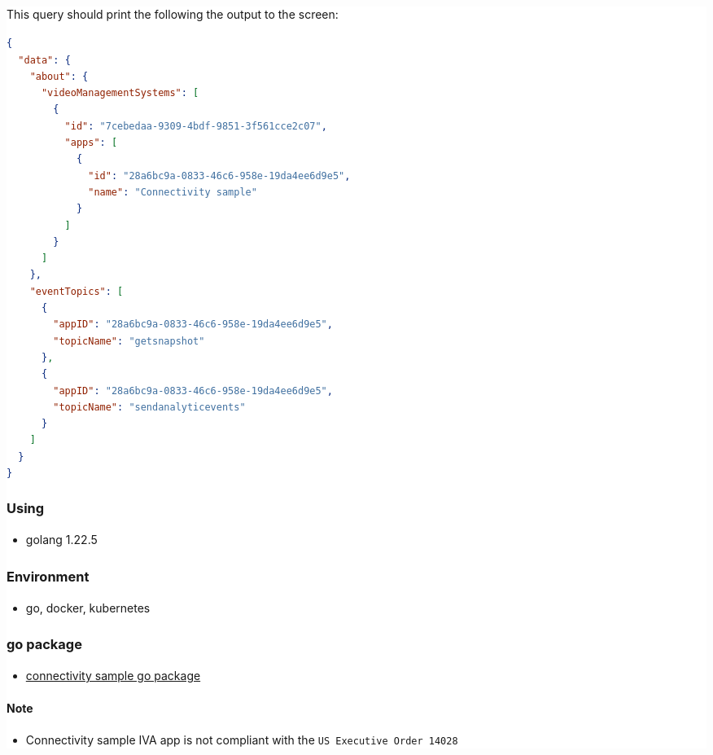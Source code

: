 This query should print the following the output to the screen:

```json
{
  "data": {
    "about": {
      "videoManagementSystems": [
        {
          "id": "7cebedaa-9309-4bdf-9851-3f561cce2c07",
          "apps": [
            {
              "id": "28a6bc9a-0833-46c6-958e-19da4ee6d9e5",
              "name": "Connectivity sample"
            }
          ]
        }
      ]
    },
    "eventTopics": [
      {
        "appID": "28a6bc9a-0833-46c6-958e-19da4ee6d9e5",
        "topicName": "getsnapshot"
      },
      {
        "appID": "28a6bc9a-0833-46c6-958e-19da4ee6d9e5",
        "topicName": "sendanalyticevents"
      }
    ]
  }
}
```

### Using

- golang 1.22.5

### Environment

- go, docker, kubernetes

### go package

- [connectivity sample go package]('https://github.com/milestonesys/MIP-AIBridge-samples')

#### Note
- Connectivity sample IVA app is not compliant with the `US Executive Order 14028`